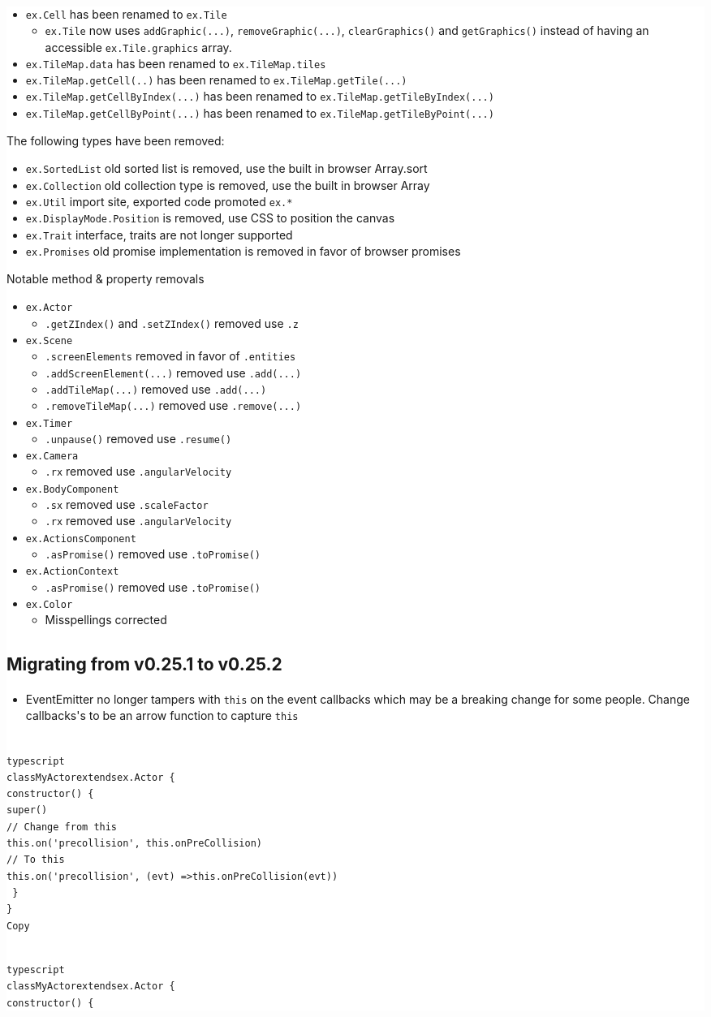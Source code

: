 ```
```

  * `ex.Cell` has been renamed to `ex.Tile`
    * `ex.Tile` now uses `addGraphic(...)`, `removeGraphic(...)`, `clearGraphics()` and `getGraphics()` instead of having an accessible `ex.Tile.graphics` array.
  * `ex.TileMap.data` has been renamed to `ex.TileMap.tiles`
  * `ex.TileMap.getCell(..)` has been renamed to `ex.TileMap.getTile(...)`
  * `ex.TileMap.getCellByIndex(...)` has been renamed to `ex.TileMap.getTileByIndex(...)`
  * `ex.TileMap.getCellByPoint(...)` has been renamed to `ex.TileMap.getTileByPoint(...)`


The following types have been removed:
  * `ex.SortedList` old sorted list is removed, use the built in browser Array.sort
  * `ex.Collection` old collection type is removed, use the built in browser Array
  * `ex.Util` import site, exported code promoted `ex.*`
  * `ex.DisplayMode.Position` is removed, use CSS to position the canvas
  * `ex.Trait` interface, traits are not longer supported
  * `ex.Promises` old promise implementation is removed in favor of browser promises


Notable method & property removals
  * `ex.Actor`
    * `.getZIndex()` and `.setZIndex()` removed use `.z`
  * `ex.Scene`
    * `.screenElements` removed in favor of `.entities`
    * `.addScreenElement(...)` removed use `.add(...)`
    * `.addTileMap(...)` removed use `.add(...)`
    * `.removeTileMap(...)` removed use `.remove(...)`
  * `ex.Timer`
    * `.unpause()` removed use `.resume()`
  * `ex.Camera`
    * `.rx` removed use `.angularVelocity`
  * `ex.BodyComponent`
    * `.sx` removed use `.scaleFactor`
    * `.rx` removed use `.angularVelocity`
  * `ex.ActionsComponent`
    * `.asPromise()` removed use `.toPromise()`
  * `ex.ActionContext`
    * `.asPromise()` removed use `.toPromise()`
  * `ex.Color`
    * Misspellings corrected


## Migrating from v0.25.1 to v0.25.2​
  * EventEmitter no longer tampers with `this` on the event callbacks which may be a breaking change for some people. Change callbacks's to be an arrow function to capture `this`

```

typescript
classMyActorextendsex.Actor {
constructor() {
super()
// Change from this
this.on('precollision', this.onPreCollision)
// To this
this.on('precollision', (evt) =>this.onPreCollision(evt))
 }
}
Copy
```
```

typescript
classMyActorextendsex.Actor {
constructor() {
```